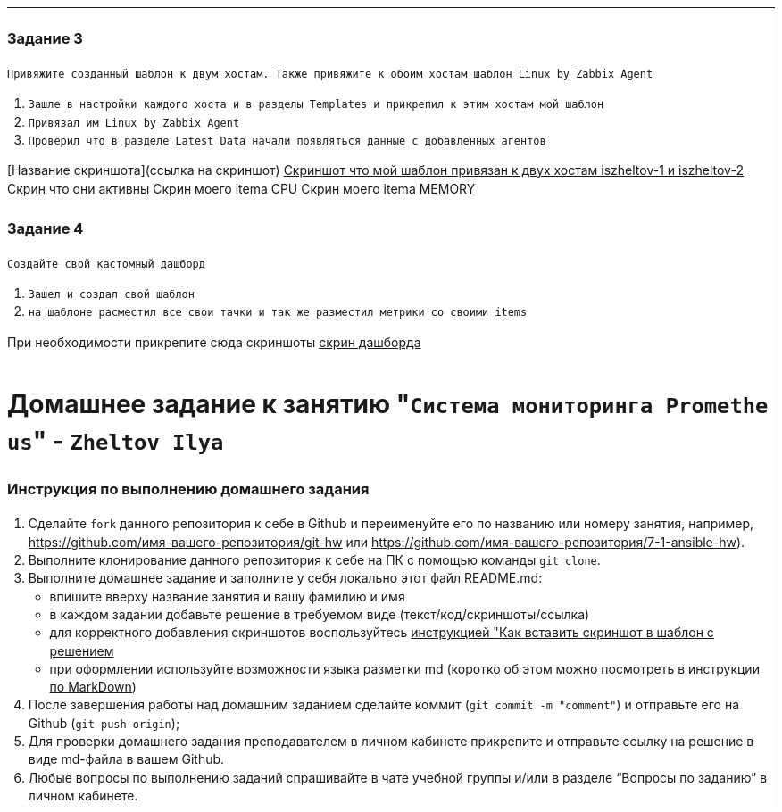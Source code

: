 
---

### Задание 3

`Привяжите созданный шаблон к двум хостам. Также привяжите к обоим хостам шаблон Linux by Zabbix Agent`

1. `Зашле в настройки каждого хоста и в разделы Templates и прикрепил к этим хостам мой шаблон`
2. `Привязал им Linux by Zabbix Agent`
3. `Проверил что в разделе Latest Data начали появляться данные с добавленных агентов` 

[Название скриншота](ссылка на скриншот)
[Скриншот что мой шаблон привязан к двух хостам iszheltov-1 и iszheltov-2](https://ru.paste.pics/0e05077b061cc9ea4d06e42557705e0c)
[Скрин что они активны](https://ru.paste.pics/dfb07ec642e73ebbbf67bcceb3d14a46)
[Скрин моего itema CPU](https://ru.paste.pics/bf242460629822218afe7c4343881e85)
[Скрин моего itema MEMORY](https://ru.paste.pics/ab509708575df8eb00071b9011cf6ae5)


### Задание 4

`Создайте свой кастомный дашборд`

1. `Зашел и создал свой шаблон`
2. `на шаблоне расместил все свои тачки и так же разместил метрики со своими items`

При необходимости прикрепитe сюда скриншоты
[скрин дашборда](https://ru.paste.pics/32bba9f8cd4de6a9a476140c3a5b1d5a)



# Домашнее задание к занятию "`Система мониторинга Prometheus`" - `Zheltov Ilya`


### Инструкция по выполнению домашнего задания

   1. Сделайте `fork` данного репозитория к себе в Github и переименуйте его по названию или номеру занятия, например, https://github.com/имя-вашего-репозитория/git-hw или  https://github.com/имя-вашего-репозитория/7-1-ansible-hw).
   2. Выполните клонирование данного репозитория к себе на ПК с помощью команды `git clone`.
   3. Выполните домашнее задание и заполните у себя локально этот файл README.md:
      - впишите вверху название занятия и вашу фамилию и имя
      - в каждом задании добавьте решение в требуемом виде (текст/код/скриншоты/ссылка)
      - для корректного добавления скриншотов воспользуйтесь [инструкцией "Как вставить скриншот в шаблон с решением](https://github.com/netology-code/sys-pattern-homework/blob/main/screen-instruction.md)
      - при оформлении используйте возможности языка разметки md (коротко об этом можно посмотреть в [инструкции  по MarkDown](https://github.com/netology-code/sys-pattern-homework/blob/main/md-instruction.md))
   4. После завершения работы над домашним заданием сделайте коммит (`git commit -m "comment"`) и отправьте его на Github (`git push origin`);
   5. Для проверки домашнего задания преподавателем в личном кабинете прикрепите и отправьте ссылку на решение в виде md-файла в вашем Github.
   6. Любые вопросы по выполнению заданий спрашивайте в чате учебной группы и/или в разделе “Вопросы по заданию” в личном кабинете.
   
